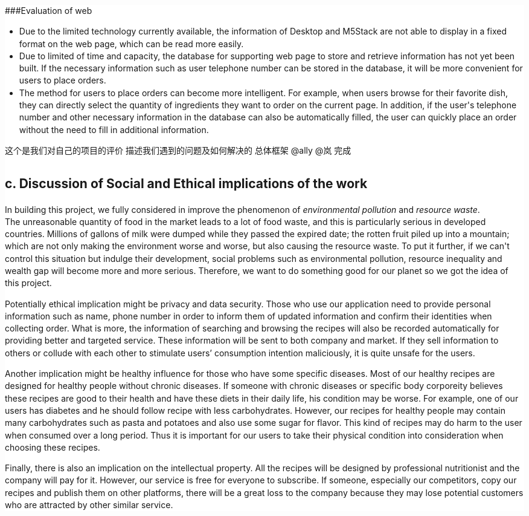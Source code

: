 <span id="jump13"></span>
###Evaluation of web
+	Due to the limited technology currently available, the information of Desktop and M5Stack are not able to display in a fixed format on the web page, which can be read more easily.
+	Due to limited of time and capacity, the database for supporting web page to store and retrieve information has not yet been built. If the necessary information such as user telephone number can be stored in the database, it will be more convenient for users to place orders.
+	The method for users to place orders can become more intelligent. For example, when users browse for their favorite dish, they can directly select the quantity of ingredients they want to order on the current page. In addition, if the user's telephone number and other necessary information in the database can also be automatically filled, the user can quickly place an order without the need to fill in additional information.


这个是我们对自己的项目的评价
描述我们遇到的问题及如何解决的
总体框架 @ally @岚 完成

<span id="jump2"></span>
## c. Discussion of Social and Ethical implications of the work
In building this project, we fully considered in improve the phenomenon of *environmental pollution* and *resource waste*.  <br>
The unreasonable quantity of food in the market leads to a lot of food waste, and this is particularly serious in developed countries. Millions of gallons of milk were dumped while they passed the expired date; the rotten fruit piled up into a mountain; which are not only making the environment worse and worse, but also causing the resource waste. To put it further, if we can't control this situation but indulge their development, social problems such as environmental pollution, resource inequality and wealth gap will become more and more serious. Therefore, we want to do something good for our planet so we got the idea of this project.  <br>

Potentially ethical implication might be privacy and data security. Those who use our application need to provide personal information such as name, phone number in order to inform them of updated information and confirm their identities when collecting order. What is more, the information of searching and browsing the recipes will also be recorded automatically for providing better and targeted service. These information will be sent to both company and market. If they sell information to others or collude with each other to stimulate users’ consumption intention maliciously, it is quite unsafe for the users.  <br>

Another implication might be healthy influence for those who have some specific diseases. Most of our healthy recipes are designed for healthy people without chronic diseases. If someone with chronic diseases or specific body corporeity believes these recipes are good to their health and have these diets in their daily life, his condition may be worse. For example, one of our users has diabetes and he should follow recipe with less carbohydrates. However, our recipes for healthy people may contain many carbohydrates such as pasta and potatoes and also use some sugar for flavor. This kind of recipes may do harm to the user when consumed over a long period. Thus it is important for our users to take their physical condition into consideration when choosing these recipes.  <br>

Finally, there is also an implication on the intellectual property. All the recipes will be designed by professional nutritionist and the company will pay for it. However, our service is free for everyone to subscribe. If someone, especially our competitors, copy our recipes and publish them on other platforms, there will be a great loss to the company because they may lose potential customers who are attracted by other similar service.  <br>
